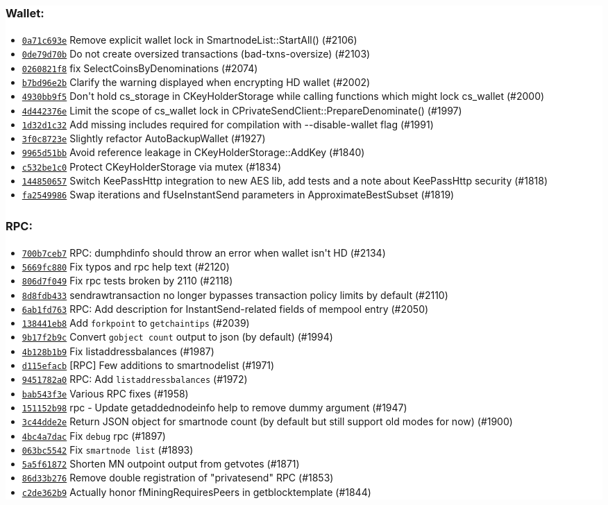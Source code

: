 ### Wallet:
- [`0a71c693e`](https://github.com/raptor3um/snowpuppycoin/commit/0a71c693e) Remove explicit wallet lock in SmartnodeList::StartAll() (#2106)
- [`0de79d70b`](https://github.com/raptor3um/snowpuppycoin/commit/0de79d70b) Do not create oversized transactions (bad-txns-oversize) (#2103)
- [`0260821f8`](https://github.com/raptor3um/snowpuppycoin/commit/0260821f8) fix SelectCoinsByDenominations (#2074)
- [`b7bd96e2b`](https://github.com/raptor3um/snowpuppycoin/commit/b7bd96e2b) Clarify the warning displayed when encrypting HD wallet (#2002)
- [`4930bb9f5`](https://github.com/raptor3um/snowpuppycoin/commit/4930bb9f5) Don't hold cs_storage in CKeyHolderStorage while calling functions which might lock cs_wallet (#2000)
- [`4d442376e`](https://github.com/raptor3um/snowpuppycoin/commit/4d442376e) Limit the scope of cs_wallet lock in CPrivateSendClient::PrepareDenominate() (#1997)
- [`1d32d1c32`](https://github.com/raptor3um/snowpuppycoin/commit/1d32d1c32) Add missing includes required for compilation with --disable-wallet flag (#1991)
- [`3f0c8723e`](https://github.com/raptor3um/snowpuppycoin/commit/3f0c8723e) Slightly refactor AutoBackupWallet (#1927)
- [`9965d51bb`](https://github.com/raptor3um/snowpuppycoin/commit/9965d51bb) Avoid reference leakage in CKeyHolderStorage::AddKey (#1840)
- [`c532be1c0`](https://github.com/raptor3um/snowpuppycoin/commit/c532be1c0) Protect CKeyHolderStorage via mutex (#1834)
- [`144850657`](https://github.com/raptor3um/snowpuppycoin/commit/144850657) Switch KeePassHttp integration to new AES lib, add tests and a note about KeePassHttp security (#1818)
- [`fa2549986`](https://github.com/raptor3um/snowpuppycoin/commit/fa2549986) Swap iterations and fUseInstantSend parameters in ApproximateBestSubset (#1819)

### RPC:
- [`700b7ceb7`](https://github.com/raptor3um/snowpuppycoin/commit/700b7ceb7) RPC: dumphdinfo should throw an error when wallet isn't HD (#2134)
- [`5669fc880`](https://github.com/raptor3um/snowpuppycoin/commit/5669fc880) Fix typos and rpc help text (#2120)
- [`806d7f049`](https://github.com/raptor3um/snowpuppycoin/commit/806d7f049) Fix rpc tests broken by 2110 (#2118)
- [`8d8fdb433`](https://github.com/raptor3um/snowpuppycoin/commit/8d8fdb433) sendrawtransaction no longer bypasses transaction policy limits by default (#2110)
- [`6ab1fd763`](https://github.com/raptor3um/snowpuppycoin/commit/6ab1fd763) RPC: Add description for InstantSend-related fields of mempool entry (#2050)
- [`138441eb8`](https://github.com/raptor3um/snowpuppycoin/commit/138441eb8) Add `forkpoint` to `getchaintips` (#2039)
- [`9b17f2b9c`](https://github.com/raptor3um/snowpuppycoin/commit/9b17f2b9c) Convert `gobject count` output to json (by default) (#1994)
- [`4b128b1b9`](https://github.com/raptor3um/snowpuppycoin/commit/4b128b1b9) Fix listaddressbalances (#1987)
- [`d115efacb`](https://github.com/raptor3um/snowpuppycoin/commit/d115efacb) [RPC] Few additions to smartnodelist (#1971)
- [`9451782a0`](https://github.com/raptor3um/snowpuppycoin/commit/9451782a0) RPC: Add `listaddressbalances` (#1972)
- [`bab543f3e`](https://github.com/raptor3um/snowpuppycoin/commit/bab543f3e) Various RPC fixes (#1958)
- [`151152b98`](https://github.com/raptor3um/snowpuppycoin/commit/151152b98) rpc - Update getaddednodeinfo help to remove dummy argument (#1947)
- [`3c44dde2e`](https://github.com/raptor3um/snowpuppycoin/commit/3c44dde2e) Return JSON object for smartnode count (by default but still support old modes for now) (#1900)
- [`4bc4a7dac`](https://github.com/raptor3um/snowpuppycoin/commit/4bc4a7dac) Fix `debug` rpc (#1897)
- [`063bc5542`](https://github.com/raptor3um/snowpuppycoin/commit/063bc5542) Fix `smartnode list` (#1893)
- [`5a5f61872`](https://github.com/raptor3um/snowpuppycoin/commit/5a5f61872) Shorten MN outpoint output from getvotes (#1871)
- [`86d33b276`](https://github.com/raptor3um/snowpuppycoin/commit/86d33b276) Remove double registration of "privatesend" RPC (#1853)
- [`c2de362b9`](https://github.com/raptor3um/snowpuppycoin/commit/c2de362b9) Actually honor fMiningRequiresPeers in getblocktemplate (#1844)